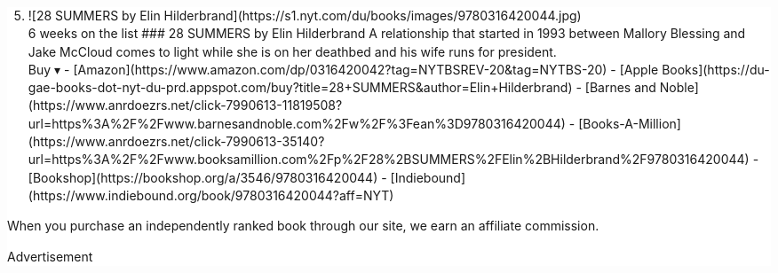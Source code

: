 5.  <span id="QmVzdFNlbGxlckJvb2s6MDMxNjQyMDA0Mi05NzgwMzE2NDIwMDQ06"><span class="css-g5yn3w"></span></span>
    <div class="css-9fprjv">
    ![28 SUMMERS by Elin
    Hilderbrand](https://s1.nyt.com/du/books/images/9780316420044.jpg)
    </div>
    <div class="css-1le66x">
    6 weeks on the list
    ### 28 SUMMERS
    by Elin Hilderbrand
    A relationship that started in 1993 between Mallory Blessing and
    Jake McCloud comes to light while she is on her deathbed and his
    wife runs for president.
    </div>
    <div class="css-1j7meuk">
    <div class="css-rp3ceh">
    <div class="css-79elbk">
    Buy<span data-aria-hidden="true">
        ▾</span>
      - [Amazon](https://www.amazon.com/dp/0316420042?tag=NYTBSREV-20&tag=NYTBS-20)
      - [Apple
        Books](https://du-gae-books-dot-nyt-du-prd.appspot.com/buy?title=28+SUMMERS&author=Elin+Hilderbrand)
      - [Barnes and
        Noble](https://www.anrdoezrs.net/click-7990613-11819508?url=https%3A%2F%2Fwww.barnesandnoble.com%2Fw%2F%3Fean%3D9780316420044)
      - [Books-A-Million](https://www.anrdoezrs.net/click-7990613-35140?url=https%3A%2F%2Fwww.booksamillion.com%2Fp%2F28%2BSUMMERS%2FElin%2BHilderbrand%2F9780316420044)
      - [Bookshop](https://bookshop.org/a/3546/9780316420044)
      - [Indiebound](https://www.indiebound.org/book/9780316420044?aff=NYT)
    </div>
    </div>
    <div>
    </div>
    </div>

<div class="css-wgkjpd">

When you purchase an independently ranked book through our site, we earn
an affiliate commission.

</div>

</div>

</div>

<div id="mid1-wrapper" class="css-1mn4oms eaca97t0" type="rank">

<div id="mid1-slug" class="css-1tag3rd eaca97t1">

Advertisement

</div>
